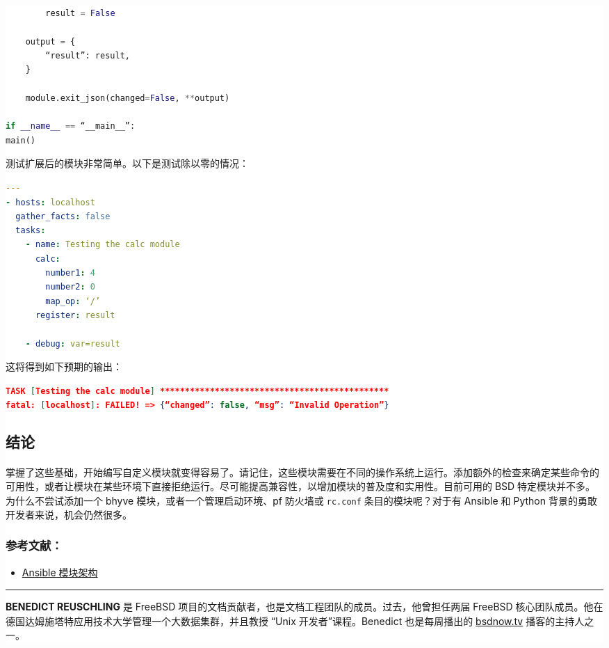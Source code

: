 ```python
        result = False

    output = {
        “result”: result,
    }

    module.exit_json(changed=False, **output)

if __name__ == “__main__”:
main()
```

测试扩展后的模块非常简单。以下是测试除以零的情况：

```yaml
---
- hosts: localhost
  gather_facts: false
  tasks:
    - name: Testing the calc module
      calc:
        number1: 4
        number2: 0
        map_op: ‘/’
      register: result

    - debug: var=result
```

这将得到如下预期的输出：

```json
TASK [Testing the calc module] **********************************************
fatal: [localhost]: FAILED! => {“changed”: false, “msg”: “Invalid Operation”}
```

## 结论

掌握了这些基础，开始编写自定义模块就变得容易了。请记住，这些模块需要在不同的操作系统上运行。添加额外的检查来确定某些命令的可用性，或者让模块在某些环境下直接拒绝运行。尽可能提高兼容性，以增加模块的普及度和实用性。目前可用的 BSD 特定模块并不多。为什么不尝试添加一个 bhyve 模块，或者一个管理启动环境、pf 防火墙或 `rc.conf` 条目的模块呢？对于有 Ansible 和 Python 背景的勇敢开发者来说，机会仍然很多。

### 参考文献：

* [Ansible 模块架构](https://docs.ansible.com/ansible/latest/dev_guide/developing_program_flow_modules.html#ansiballz)

---

**BENEDICT REUSCHLING** 是 FreeBSD 项目的文档贡献者，也是文档工程团队的成员。过去，他曾担任两届 FreeBSD 核心团队成员。他在德国达姆施塔特应用技术大学管理一个大数据集群，并且教授 “Unix 开发者”课程。Benedict 也是每周播出的 [bsdnow.tv](https://bsdnow.tv/) 播客的主持人之一。
